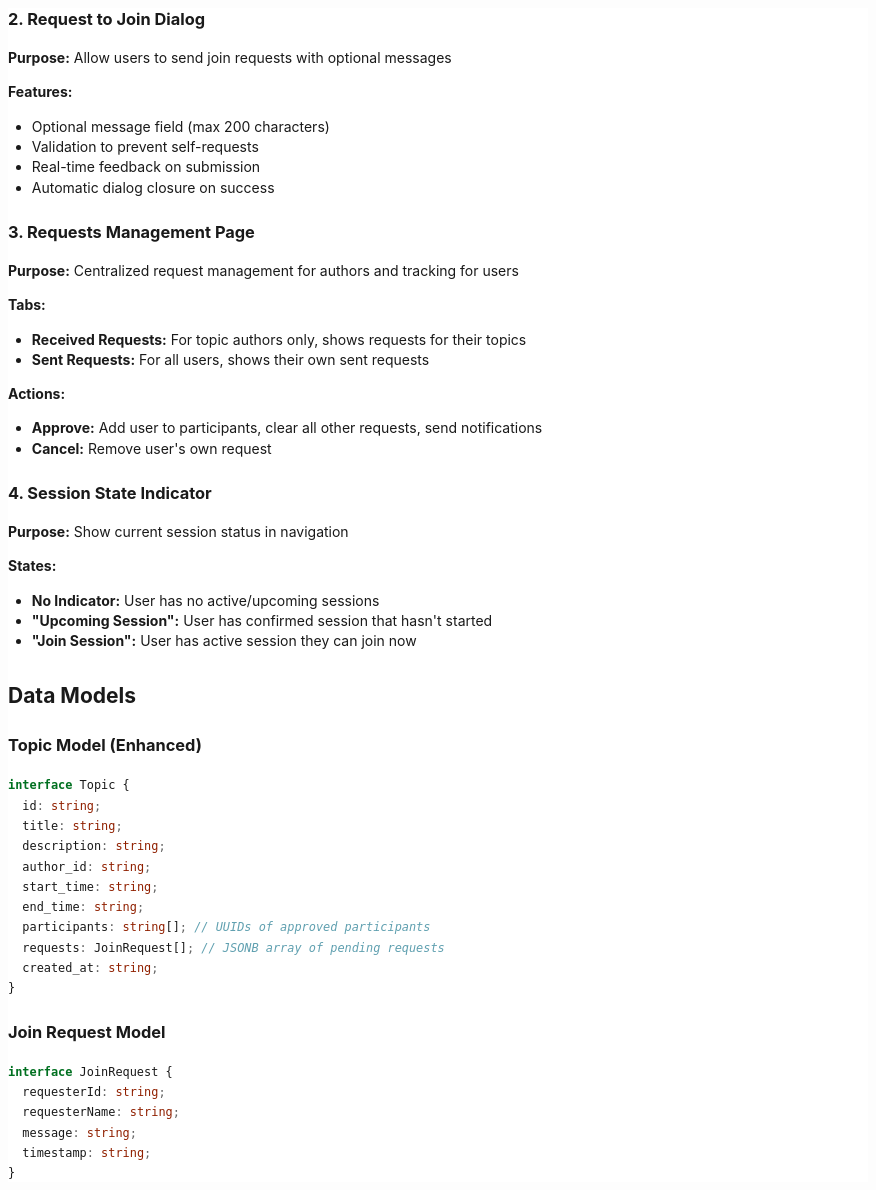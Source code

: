 ### 2. Request to Join Dialog
**Purpose:** Allow users to send join requests with optional messages

**Features:**
- Optional message field (max 200 characters)
- Validation to prevent self-requests
- Real-time feedback on submission
- Automatic dialog closure on success

### 3. Requests Management Page
**Purpose:** Centralized request management for authors and tracking for users

**Tabs:**
- **Received Requests:** For topic authors only, shows requests for their topics
- **Sent Requests:** For all users, shows their own sent requests

**Actions:**
- **Approve:** Add user to participants, clear all other requests, send notifications
- **Cancel:** Remove user's own request

### 4. Session State Indicator
**Purpose:** Show current session status in navigation

**States:**
- **No Indicator:** User has no active/upcoming sessions
- **"Upcoming Session":** User has confirmed session that hasn't started
- **"Join Session":** User has active session they can join now

## Data Models

### Topic Model (Enhanced)
```typescript
interface Topic {
  id: string;
  title: string;
  description: string;
  author_id: string;
  start_time: string;
  end_time: string;
  participants: string[]; // UUIDs of approved participants
  requests: JoinRequest[]; // JSONB array of pending requests
  created_at: string;
}
```

### Join Request Model
```typescript
interface JoinRequest {
  requesterId: string;
  requesterName: string;
  message: string;
  timestamp: string;
}
```
